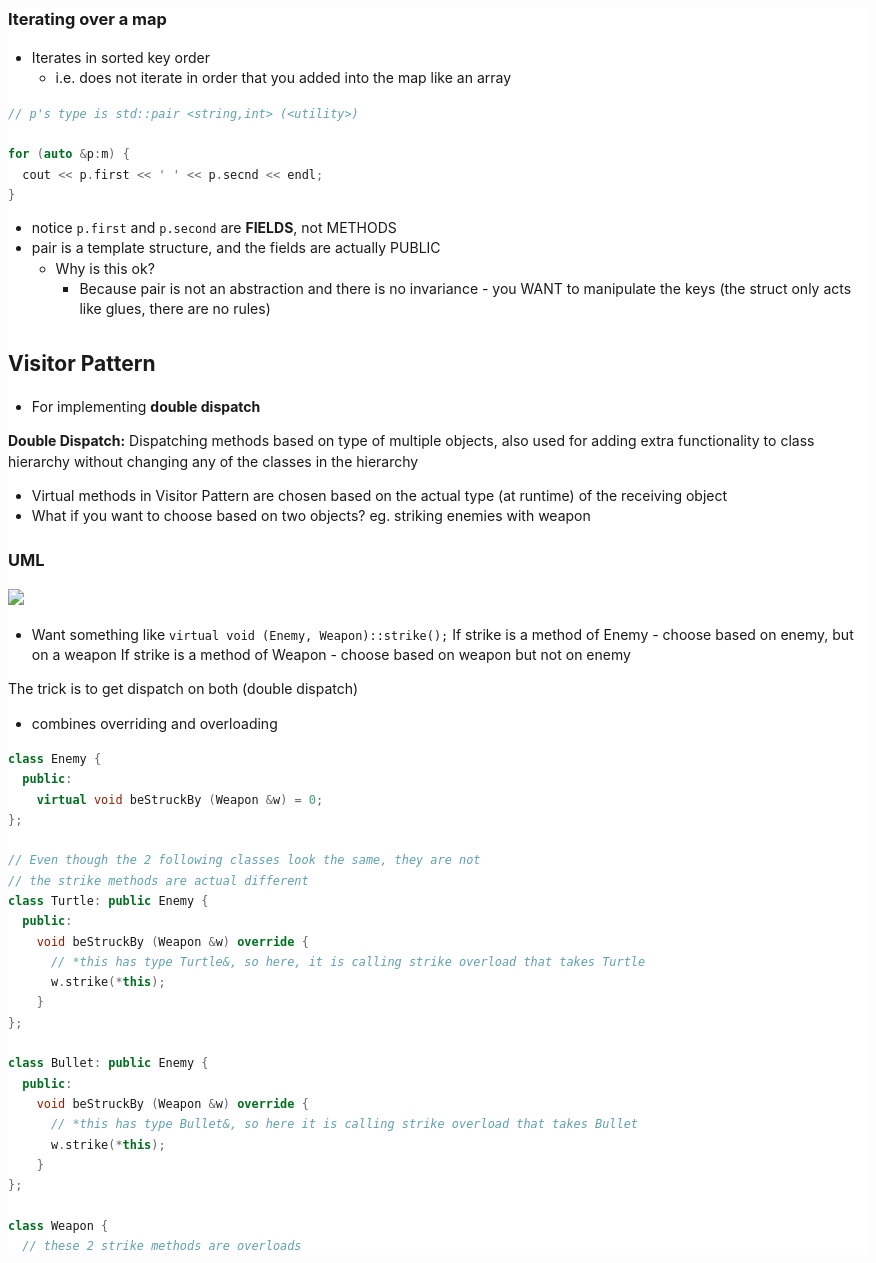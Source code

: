 ### Iterating over a map
- Iterates in sorted key order
  - i.e. does not iterate in order that you added into the map like an array

```C++
// p's type is std::pair <string,int> (<utility>)

for (auto &p:m) {
  cout << p.first << ' ' << p.secnd << endl;
}
```
- notice ```p.first``` and ```p.second``` are **FIELDS**, not METHODS
- pair is a template structure, and the fields are actually PUBLIC
  - Why is this ok?
    - Because pair is not an abstraction and there is no invariance - you WANT to manipulate the keys (the struct only acts like glues, there are no rules)

## Visitor Pattern
- For implementing **double dispatch**

**Double Dispatch:** Dispatching methods based on type of multiple objects, also used for adding extra functionality to class hierarchy without changing any of the classes in the hierarchy

- Virtual methods in Visitor Pattern are chosen based on the actual type (at runtime) of the receiving object
- What if you want to choose based on two objects?
eg. striking enemies with weapon


### UML
<img src="/Users/lauradang/Desktop/CS246/UMLs/visitorpatternUML.jpg"></img>

- Want something like ```virtual void (Enemy, Weapon)::strike();```
If strike is a method of Enemy - choose based on enemy, but on a weapon
If strike is a method of Weapon - choose based on weapon but not on enemy

The trick is to get dispatch on both (double dispatch)
- combines overriding and overloading

```C++
class Enemy {
  public:
    virtual void beStruckBy (Weapon &w) = 0;
};

// Even though the 2 following classes look the same, they are not
// the strike methods are actual different
class Turtle: public Enemy {
  public:
    void beStruckBy (Weapon &w) override {
      // *this has type Turtle&, so here, it is calling strike overload that takes Turtle
      w.strike(*this);
    }
};

class Bullet: public Enemy {
  public:
    void beStruckBy (Weapon &w) override {
      // *this has type Bullet&, so here it is calling strike overload that takes Bullet
      w.strike(*this);
    }
};

class Weapon {
  // these 2 strike methods are overloads
```